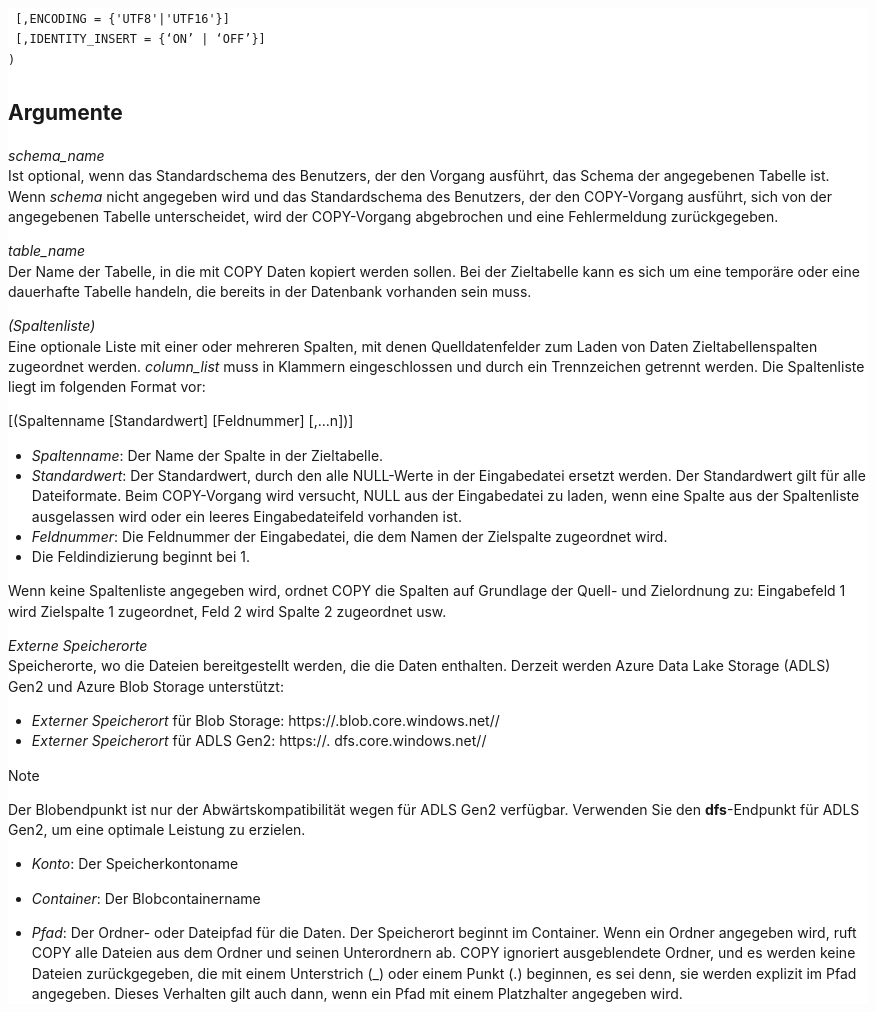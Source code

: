```
 [,ENCODING = {'UTF8'|'UTF16'}] 
 [,IDENTITY_INSERT = {‘ON’ | ‘OFF’}]
)
```

## <a name="arguments"></a>Argumente  

*schema_name*  
Ist optional, wenn das Standardschema des Benutzers, der den Vorgang ausführt, das Schema der angegebenen Tabelle ist. Wenn *schema* nicht angegeben wird und das Standardschema des Benutzers, der den COPY-Vorgang ausführt, sich von der angegebenen Tabelle unterscheidet, wird der COPY-Vorgang abgebrochen und eine Fehlermeldung zurückgegeben.  

*table_name*  
Der Name der Tabelle, in die mit COPY Daten kopiert werden sollen. Bei der Zieltabelle kann es sich um eine temporäre oder eine dauerhafte Tabelle handeln, die bereits in der Datenbank vorhanden sein muss. 

*(Spaltenliste)*  
Eine optionale Liste mit einer oder mehreren Spalten, mit denen Quelldatenfelder zum Laden von Daten Zieltabellenspalten zugeordnet werden. *column_list* muss in Klammern eingeschlossen und durch ein Trennzeichen getrennt werden. Die Spaltenliste liegt im folgenden Format vor:

[(Spaltenname [Standardwert] [Feldnummer] [,...n])]

- *Spaltenname*: Der Name der Spalte in der Zieltabelle.
- *Standardwert*: Der Standardwert, durch den alle NULL-Werte in der Eingabedatei ersetzt werden. Der Standardwert gilt für alle Dateiformate. Beim COPY-Vorgang wird versucht, NULL aus der Eingabedatei zu laden, wenn eine Spalte aus der Spaltenliste ausgelassen wird oder ein leeres Eingabedateifeld vorhanden ist.
- *Feldnummer*: Die Feldnummer der Eingabedatei, die dem Namen der Zielspalte zugeordnet wird.
- Die Feldindizierung beginnt bei 1.

Wenn keine Spaltenliste angegeben wird, ordnet COPY die Spalten auf Grundlage der Quell- und Zielordnung zu: Eingabefeld 1 wird Zielspalte 1 zugeordnet, Feld 2 wird Spalte 2 zugeordnet usw.

*Externe Speicherorte*</br>
Speicherorte, wo die Dateien bereitgestellt werden, die die Daten enthalten. Derzeit werden Azure Data Lake Storage (ADLS) Gen2 und Azure Blob Storage unterstützt:

- *Externer Speicherort* für Blob Storage: https://<account>.blob.core.windows.net/<container>/<path>
- *Externer Speicherort* für ADLS Gen2: https://<account>. dfs.core.windows.net/<container>/<path>

> [!NOTE]  
> Der Blobendpunkt ist nur der Abwärtskompatibilität wegen für ADLS Gen2 verfügbar. Verwenden Sie den **dfs**-Endpunkt für ADLS Gen2, um eine optimale Leistung zu erzielen.

- *Konto*: Der Speicherkontoname

- *Container*: Der Blobcontainername

- *Pfad*: Der Ordner- oder Dateipfad für die Daten. Der Speicherort beginnt im Container. Wenn ein Ordner angegeben wird, ruft COPY alle Dateien aus dem Ordner und seinen Unterordnern ab. COPY ignoriert ausgeblendete Ordner, und es werden keine Dateien zurückgegeben, die mit einem Unterstrich (_) oder einem Punkt (.) beginnen, es sei denn, sie werden explizit im Pfad angegeben. Dieses Verhalten gilt auch dann, wenn ein Pfad mit einem Platzhalter angegeben wird.
